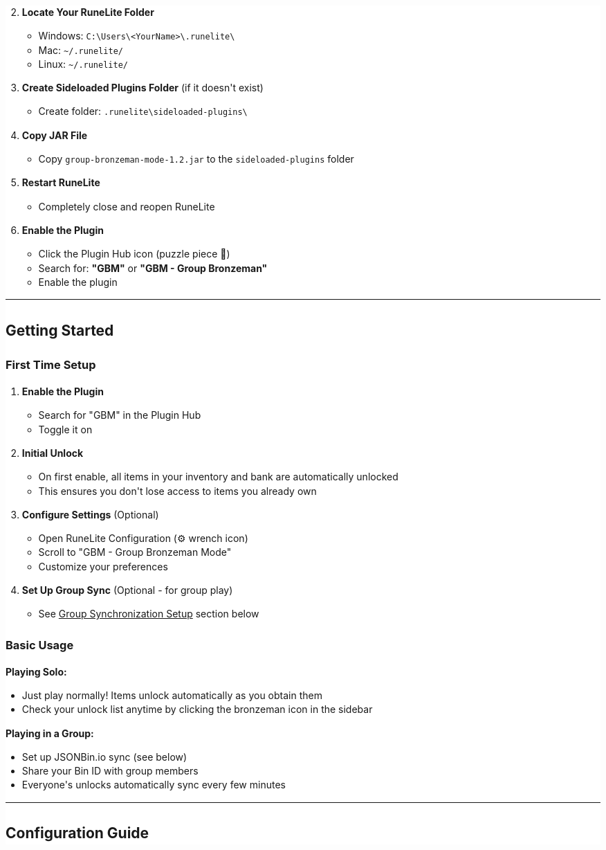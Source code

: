 2. **Locate Your RuneLite Folder**
   - Windows: `C:\Users\<YourName>\.runelite\`
   - Mac: `~/.runelite/`
   - Linux: `~/.runelite/`

3. **Create Sideloaded Plugins Folder** (if it doesn't exist)
   - Create folder: `.runelite\sideloaded-plugins\`

4. **Copy JAR File**
   - Copy `group-bronzeman-mode-1.2.jar` to the `sideloaded-plugins` folder

5. **Restart RuneLite**
   - Completely close and reopen RuneLite

6. **Enable the Plugin**
   - Click the Plugin Hub icon (puzzle piece 🧩)
   - Search for: **"GBM"** or **"GBM - Group Bronzeman"**
   - Enable the plugin

---

## Getting Started

### First Time Setup

1. **Enable the Plugin**
   - Search for "GBM" in the Plugin Hub
   - Toggle it on

2. **Initial Unlock**
   - On first enable, all items in your inventory and bank are automatically unlocked
   - This ensures you don't lose access to items you already own

3. **Configure Settings** (Optional)
   - Open RuneLite Configuration (⚙️ wrench icon)
   - Scroll to "GBM - Group Bronzeman Mode"
   - Customize your preferences

4. **Set Up Group Sync** (Optional - for group play)
   - See [Group Synchronization Setup](#group-synchronization-setup) section below

### Basic Usage

**Playing Solo:**
- Just play normally! Items unlock automatically as you obtain them
- Check your unlock list anytime by clicking the bronzeman icon in the sidebar

**Playing in a Group:**
- Set up JSONBin.io sync (see below)
- Share your Bin ID with group members
- Everyone's unlocks automatically sync every few minutes

---

## Configuration Guide
